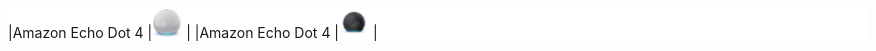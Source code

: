 |Amazon Echo Dot 4                           |<img src='https://raw.githubusercontent.com/vinayshanbhag/images/main/preprocessed/amazon_echo_dot_4_5.jpg' height='30'>                          |
|Amazon Echo Dot 4                           |<img src='https://raw.githubusercontent.com/vinayshanbhag/images/main/preprocessed/amazon_echo_dot_4_1.jpg' height='30'>                          |